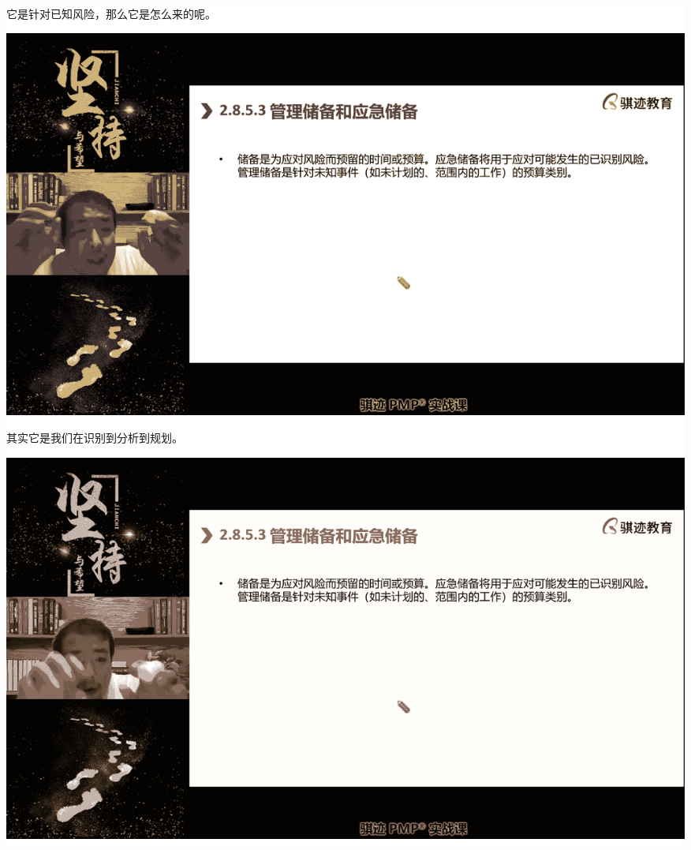 它是针对已知风险，那么它是怎么来的呢。

![](img/08c01e62a1032f1c97623b021c18fdf5_160.png)

其实它是我们在识别到分析到规划。

![](img/08c01e62a1032f1c97623b021c18fdf5_162.png)
